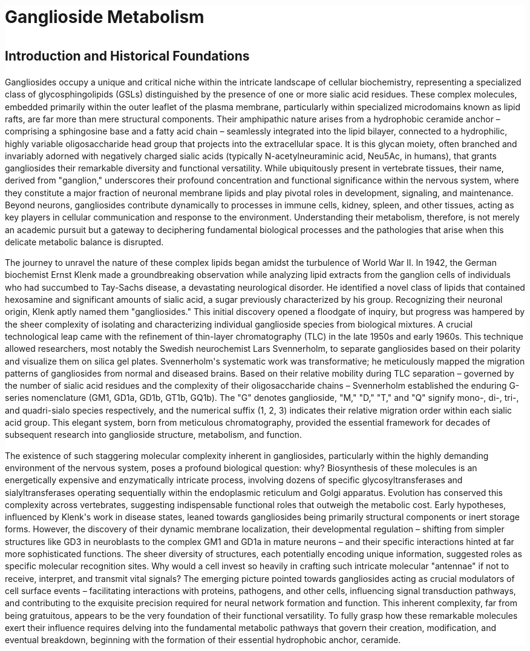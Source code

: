 
# Ganglioside Metabolism

## Introduction and Historical Foundations

Gangliosides occupy a unique and critical niche within the intricate landscape of cellular biochemistry, representing a specialized class of glycosphingolipids (GSLs) distinguished by the presence of one or more sialic acid residues. These complex molecules, embedded primarily within the outer leaflet of the plasma membrane, particularly within specialized microdomains known as lipid rafts, are far more than mere structural components. Their amphipathic nature arises from a hydrophobic ceramide anchor – comprising a sphingosine base and a fatty acid chain – seamlessly integrated into the lipid bilayer, connected to a hydrophilic, highly variable oligosaccharide head group that projects into the extracellular space. It is this glycan moiety, often branched and invariably adorned with negatively charged sialic acids (typically N-acetylneuraminic acid, Neu5Ac, in humans), that grants gangliosides their remarkable diversity and functional versatility. While ubiquitously present in vertebrate tissues, their name, derived from "ganglion," underscores their profound concentration and functional significance within the nervous system, where they constitute a major fraction of neuronal membrane lipids and play pivotal roles in development, signaling, and maintenance. Beyond neurons, gangliosides contribute dynamically to processes in immune cells, kidney, spleen, and other tissues, acting as key players in cellular communication and response to the environment. Understanding their metabolism, therefore, is not merely an academic pursuit but a gateway to deciphering fundamental biological processes and the pathologies that arise when this delicate metabolic balance is disrupted.

The journey to unravel the nature of these complex lipids began amidst the turbulence of World War II. In 1942, the German biochemist Ernst Klenk made a groundbreaking observation while analyzing lipid extracts from the ganglion cells of individuals who had succumbed to Tay-Sachs disease, a devastating neurological disorder. He identified a novel class of lipids that contained hexosamine and significant amounts of sialic acid, a sugar previously characterized by his group. Recognizing their neuronal origin, Klenk aptly named them "gangliosides." This initial discovery opened a floodgate of inquiry, but progress was hampered by the sheer complexity of isolating and characterizing individual ganglioside species from biological mixtures. A crucial technological leap came with the refinement of thin-layer chromatography (TLC) in the late 1950s and early 1960s. This technique allowed researchers, most notably the Swedish neurochemist Lars Svennerholm, to separate gangliosides based on their polarity and visualize them on silica gel plates. Svennerholm's systematic work was transformative; he meticulously mapped the migration patterns of gangliosides from normal and diseased brains. Based on their relative mobility during TLC separation – governed by the number of sialic acid residues and the complexity of their oligosaccharide chains – Svennerholm established the enduring G-series nomenclature (GM1, GD1a, GD1b, GT1b, GQ1b). The "G" denotes ganglioside, "M," "D," "T," and "Q" signify mono-, di-, tri-, and quadri-sialo species respectively, and the numerical suffix (1, 2, 3) indicates their relative migration order within each sialic acid group. This elegant system, born from meticulous chromatography, provided the essential framework for decades of subsequent research into ganglioside structure, metabolism, and function.

The existence of such staggering molecular complexity inherent in gangliosides, particularly within the highly demanding environment of the nervous system, poses a profound biological question: why? Biosynthesis of these molecules is an energetically expensive and enzymatically intricate process, involving dozens of specific glycosyltransferases and sialyltransferases operating sequentially within the endoplasmic reticulum and Golgi apparatus. Evolution has conserved this complexity across vertebrates, suggesting indispensable functional roles that outweigh the metabolic cost. Early hypotheses, influenced by Klenk's work in disease states, leaned towards gangliosides being primarily structural components or inert storage forms. However, the discovery of their dynamic membrane localization, their developmental regulation – shifting from simpler structures like GD3 in neuroblasts to the complex GM1 and GD1a in mature neurons – and their specific interactions hinted at far more sophisticated functions. The sheer diversity of structures, each potentially encoding unique information, suggested roles as specific molecular recognition sites. Why would a cell invest so heavily in crafting such intricate molecular "antennae" if not to receive, interpret, and transmit vital signals? The emerging picture pointed towards gangliosides acting as crucial modulators of cell surface events – facilitating interactions with proteins, pathogens, and other cells, influencing signal transduction pathways, and contributing to the exquisite precision required for neural network formation and function. This inherent complexity, far from being gratuitous, appears to be the very foundation of their functional versatility. To fully grasp how these remarkable molecules exert their influence requires delving into the fundamental metabolic pathways that govern their creation, modification, and eventual breakdown, beginning with the formation of their essential hydrophobic anchor, ceramide.
